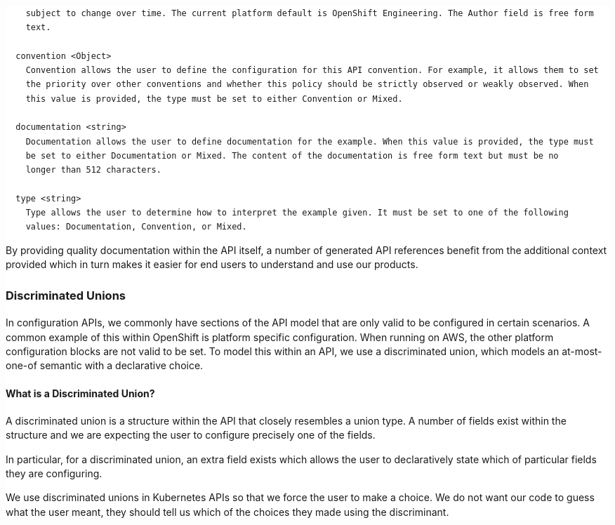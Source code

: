 ```shell
    subject to change over time. The current platform default is OpenShift Engineering. The Author field is free form
    text.

  convention <Object>
    Convention allows the user to define the configuration for this API convention. For example, it allows them to set
    the priority over other conventions and whether this policy should be strictly observed or weakly observed. When
    this value is provided, the type must be set to either Convention or Mixed.

  documentation <string>
    Documentation allows the user to define documentation for the example. When this value is provided, the type must
    be set to either Documentation or Mixed. The content of the documentation is free form text but must be no
    longer than 512 characters.

  type <string>
    Type allows the user to determine how to interpret the example given. It must be set to one of the following
    values: Documentation, Convention, or Mixed.
```

By providing quality documentation within the API itself, a number of generated API references
benefit from the additional context provided which in turn makes it easier for end users to understand
and use our products.

### Discriminated Unions

In configuration APIs, we commonly have sections of the API model that are only valid to be configured in certain scenarios. A common example of this within OpenShift is platform specific configuration.
When running on AWS, the other platform configuration blocks are not valid to be set.
To model this within an API, we use a discriminated union, which models an at-most-one-of semantic with a
declarative choice.

#### What is a Discriminated Union?

A discriminated union is a structure within the API that closely resembles a union type.
A number of fields exist within the structure and we are expecting the user to configure precisely one of
the fields.

In particular, for a discriminated union, an extra field exists which allows the user to declaratively
state which of particular fields they are configuring.

We use discriminated unions in Kubernetes APIs so that we force the user to make a choice.
We do not want our code to guess what the user meant, they should tell us which of the choices they made
using the discriminant.
